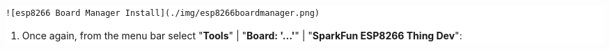     ![esp8266 Board Manager Install](./img/esp8266boardmanager.png)

1. Once again, from the menu bar select "**Tools**" | "**Board: '...'**" | "**SparkFun ESP8266 Thing Dev**":
